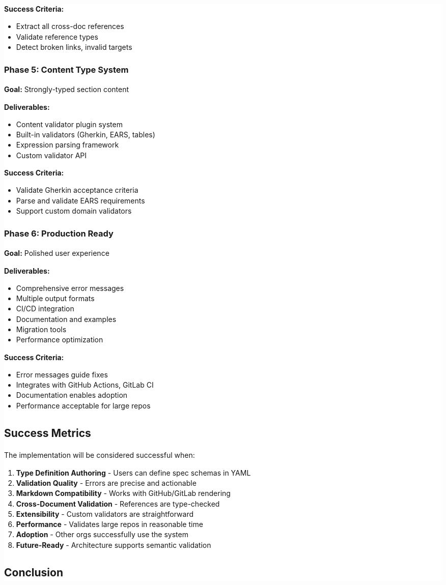 **Success Criteria:**
- Extract all cross-doc references
- Validate reference types
- Detect broken links, invalid targets

### Phase 5: Content Type System

**Goal:** Strongly-typed section content

**Deliverables:**
- Content validator plugin system
- Built-in validators (Gherkin, EARS, tables)
- Expression parsing framework
- Custom validator API

**Success Criteria:**
- Validate Gherkin acceptance criteria
- Parse and validate EARS requirements
- Support custom domain validators

### Phase 6: Production Ready

**Goal:** Polished user experience

**Deliverables:**
- Comprehensive error messages
- Multiple output formats
- CI/CD integration
- Documentation and examples
- Migration tools
- Performance optimization

**Success Criteria:**
- Error messages guide fixes
- Integrates with GitHub Actions, GitLab CI
- Documentation enables adoption
- Performance acceptable for large repos

## Success Metrics

The implementation will be considered successful when:

1. **Type Definition Authoring** - Users can define spec schemas in YAML
2. **Validation Quality** - Errors are precise and actionable
3. **Markdown Compatibility** - Works with GitHub/GitLab rendering
4. **Cross-Document Validation** - References are type-checked
5. **Extensibility** - Custom validators are straightforward
6. **Performance** - Validates large repos in reasonable time
7. **Adoption** - Other orgs successfully use the system
8. **Future-Ready** - Architecture supports semantic validation

## Conclusion
